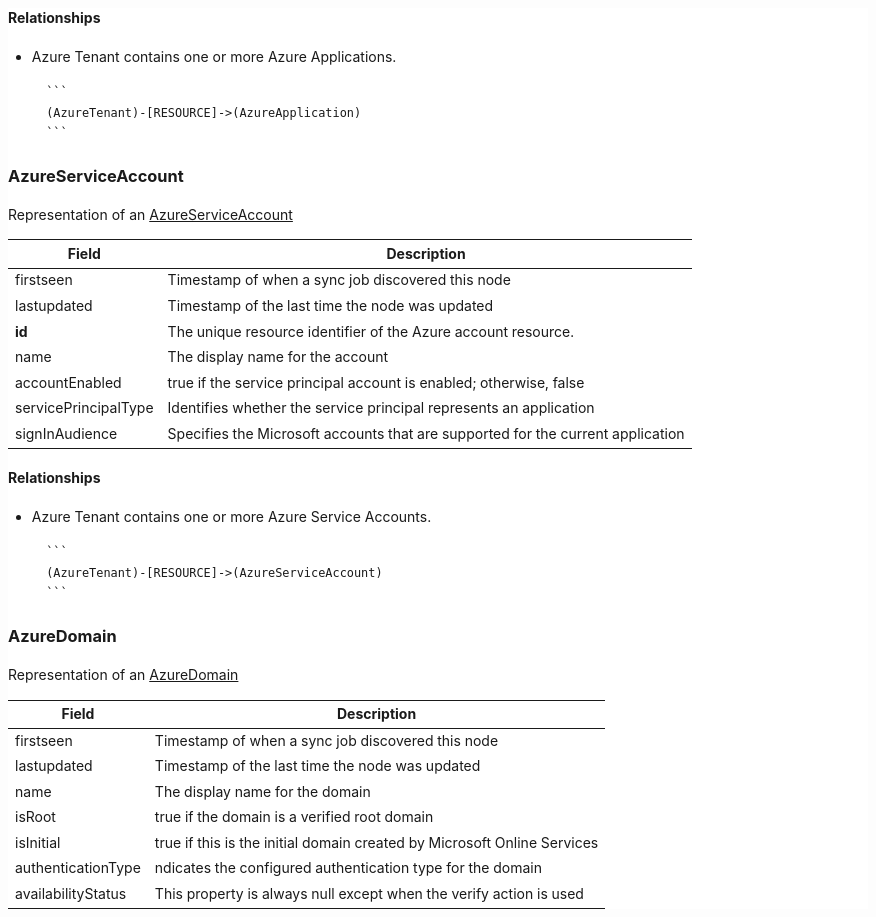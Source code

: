 #### Relationships

- Azure Tenant contains one or more Azure Applications.

        ```
        (AzureTenant)-[RESOURCE]->(AzureApplication)
        ```

### AzureServiceAccount

Representation of an [AzureServiceAccount](https://docs.microsoft.com/en-us/graph/api/serviceprincipal-list?view=graph-rest-1.0&tabs=http)

| Field                | Description                                                                     |
| -------------------- | ------------------------------------------------------------------------------- |
| firstseen            | Timestamp of when a sync job discovered this node                               |
| lastupdated          | Timestamp of the last time the node was updated                                 |
| **id**               | The unique resource identifier of the Azure account resource.                   |
| name                 | The display name for the account                                                |
| accountEnabled       | true if the service principal account is enabled; otherwise, false              |
| servicePrincipalType | Identifies whether the service principal represents an application              |
| signInAudience       | Specifies the Microsoft accounts that are supported for the current application |

#### Relationships

- Azure Tenant contains one or more Azure Service Accounts.

        ```
        (AzureTenant)-[RESOURCE]->(AzureServiceAccount)
        ```

### AzureDomain

Representation of an [AzureDomain](https://docs.microsoft.com/en-us/graph/api/domain-list?view=graph-rest-1.0&tabs=http)

| Field              | Description                                                             |
| ------------------ | ----------------------------------------------------------------------- |
| firstseen          | Timestamp of when a sync job discovered this node                       |
| lastupdated        | Timestamp of the last time the node was updated                         |
| name               | The display name for the domain                                         |
| isRoot             | true if the domain is a verified root domain                            |
| isInitial          | true if this is the initial domain created by Microsoft Online Services |
| authenticationType | ndicates the configured authentication type for the domain              |
| availabilityStatus | This property is always null except when the verify action is used      |
